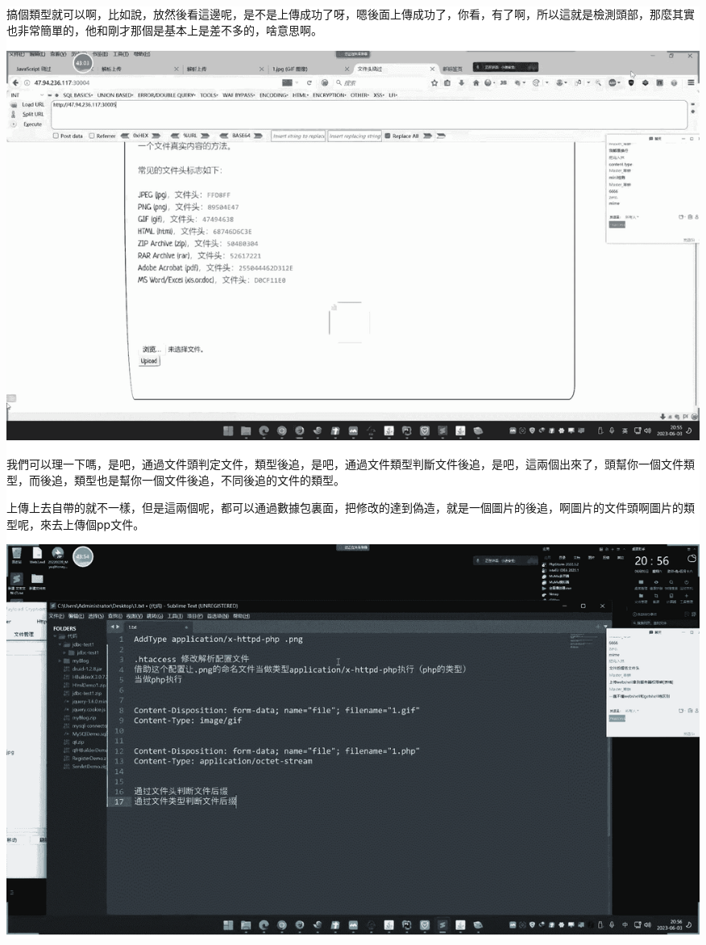 搞個類型就可以啊，比如說，放然後看這邊呢，是不是上傳成功了呀，嗯後面上傳成功了，你看，有了啊，所以這就是檢測頭部，那麼其實也非常簡單的，他和剛才那個是基本上是差不多的，啥意思啊。



![](img/f56eec4b2eecd255b828fea6faa23268_224.png)

我們可以理一下嗎，是吧，通過文件頭判定文件，類型後追，是吧，通過文件類型判斷文件後追，是吧，這兩個出來了，頭幫你一個文件類型，而後追，類型也是幫你一個文件後追，不同後追的文件的類型。

上傳上去自帶的就不一樣，但是這兩個呢，都可以通過數據包裏面，把修改的達到偽造，就是一個圖片的後追，啊圖片的文件頭啊圖片的類型呢，來去上傳個pp文件。



![](img/f56eec4b2eecd255b828fea6faa23268_226.png)
